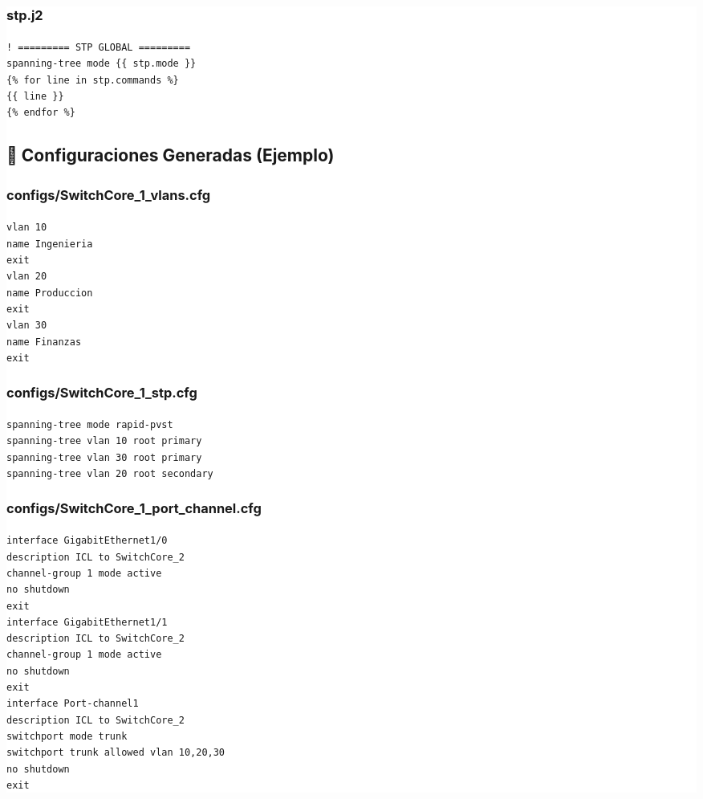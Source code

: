 ### stp.j2

```
! ========= STP GLOBAL =========
spanning-tree mode {{ stp.mode }}
{% for line in stp.commands %}
{{ line }}
{% endfor %}
```

## 🔐 Configuraciones Generadas (Ejemplo)

### configs/SwitchCore_1_vlans.cfg

```
vlan 10
name Ingenieria
exit
vlan 20
name Produccion
exit
vlan 30
name Finanzas
exit
```

### configs/SwitchCore_1_stp.cfg

```
spanning-tree mode rapid-pvst
spanning-tree vlan 10 root primary
spanning-tree vlan 30 root primary
spanning-tree vlan 20 root secondary
```

### configs/SwitchCore_1_port_channel.cfg

```
interface GigabitEthernet1/0
description ICL to SwitchCore_2
channel-group 1 mode active
no shutdown
exit
interface GigabitEthernet1/1
description ICL to SwitchCore_2
channel-group 1 mode active
no shutdown
exit
interface Port-channel1
description ICL to SwitchCore_2
switchport mode trunk
switchport trunk allowed vlan 10,20,30
no shutdown
exit
```
